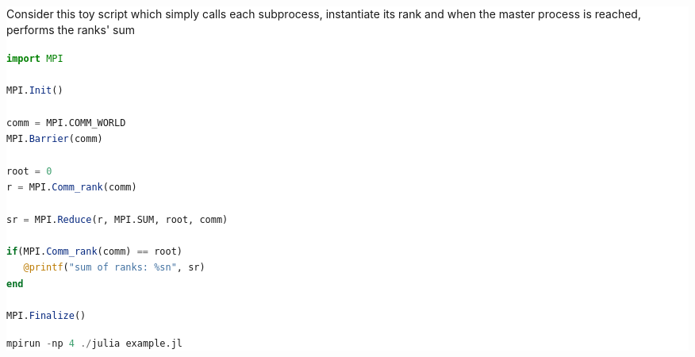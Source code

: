 Consider this toy script which simply calls each subprocess, instantiate its rank and when the master process is reached, performs the ranks' sum


```julia
import MPI

MPI.Init()

comm = MPI.COMM_WORLD
MPI.Barrier(comm)

root = 0
r = MPI.Comm_rank(comm)

sr = MPI.Reduce(r, MPI.SUM, root, comm)

if(MPI.Comm_rank(comm) == root)
   @printf("sum of ranks: %sn", sr)
end

MPI.Finalize()
```

```julia
mpirun -np 4 ./julia example.jl
```



